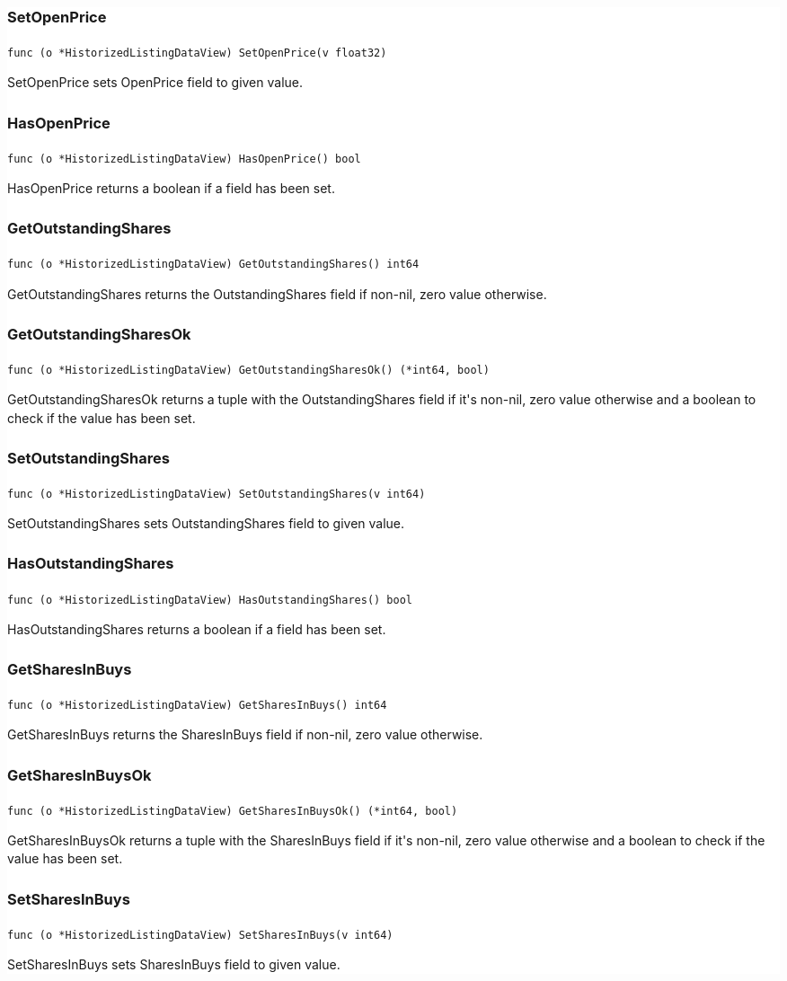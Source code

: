 ### SetOpenPrice

`func (o *HistorizedListingDataView) SetOpenPrice(v float32)`

SetOpenPrice sets OpenPrice field to given value.

### HasOpenPrice

`func (o *HistorizedListingDataView) HasOpenPrice() bool`

HasOpenPrice returns a boolean if a field has been set.

### GetOutstandingShares

`func (o *HistorizedListingDataView) GetOutstandingShares() int64`

GetOutstandingShares returns the OutstandingShares field if non-nil, zero value otherwise.

### GetOutstandingSharesOk

`func (o *HistorizedListingDataView) GetOutstandingSharesOk() (*int64, bool)`

GetOutstandingSharesOk returns a tuple with the OutstandingShares field if it's non-nil, zero value otherwise
and a boolean to check if the value has been set.

### SetOutstandingShares

`func (o *HistorizedListingDataView) SetOutstandingShares(v int64)`

SetOutstandingShares sets OutstandingShares field to given value.

### HasOutstandingShares

`func (o *HistorizedListingDataView) HasOutstandingShares() bool`

HasOutstandingShares returns a boolean if a field has been set.

### GetSharesInBuys

`func (o *HistorizedListingDataView) GetSharesInBuys() int64`

GetSharesInBuys returns the SharesInBuys field if non-nil, zero value otherwise.

### GetSharesInBuysOk

`func (o *HistorizedListingDataView) GetSharesInBuysOk() (*int64, bool)`

GetSharesInBuysOk returns a tuple with the SharesInBuys field if it's non-nil, zero value otherwise
and a boolean to check if the value has been set.

### SetSharesInBuys

`func (o *HistorizedListingDataView) SetSharesInBuys(v int64)`

SetSharesInBuys sets SharesInBuys field to given value.
